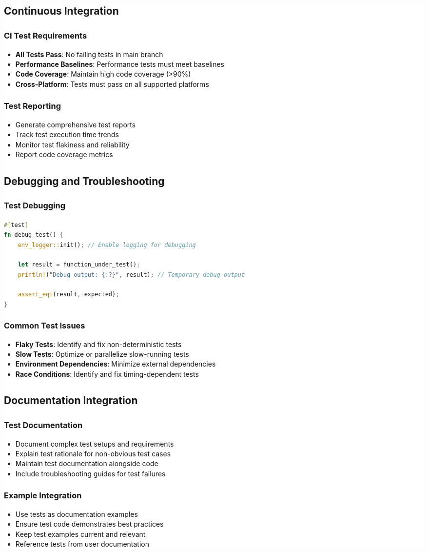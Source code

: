 ## Continuous Integration

### CI Test Requirements
- **All Tests Pass**: No failing tests in main branch
- **Performance Baselines**: Performance tests must meet baselines
- **Code Coverage**: Maintain high code coverage (>90%)
- **Cross-Platform**: Tests must pass on all supported platforms

### Test Reporting
- Generate comprehensive test reports
- Track test execution time trends
- Monitor test flakiness and reliability
- Report code coverage metrics

## Debugging and Troubleshooting

### Test Debugging
```rust
#[test]
fn debug_test() {
    env_logger::init(); // Enable logging for debugging
    
    let result = function_under_test();
    println!("Debug output: {:?}", result); // Temporary debug output
    
    assert_eq!(result, expected);
}
```

### Common Test Issues
- **Flaky Tests**: Identify and fix non-deterministic tests
- **Slow Tests**: Optimize or parallelize slow-running tests
- **Environment Dependencies**: Minimize external dependencies
- **Race Conditions**: Identify and fix timing-dependent tests

## Documentation Integration

### Test Documentation
- Document complex test setups and requirements
- Explain test rationale for non-obvious test cases
- Maintain test documentation alongside code
- Include troubleshooting guides for test failures

### Example Integration
- Use tests as documentation examples
- Ensure test code demonstrates best practices
- Keep test examples current and relevant
- Reference tests from user documentation